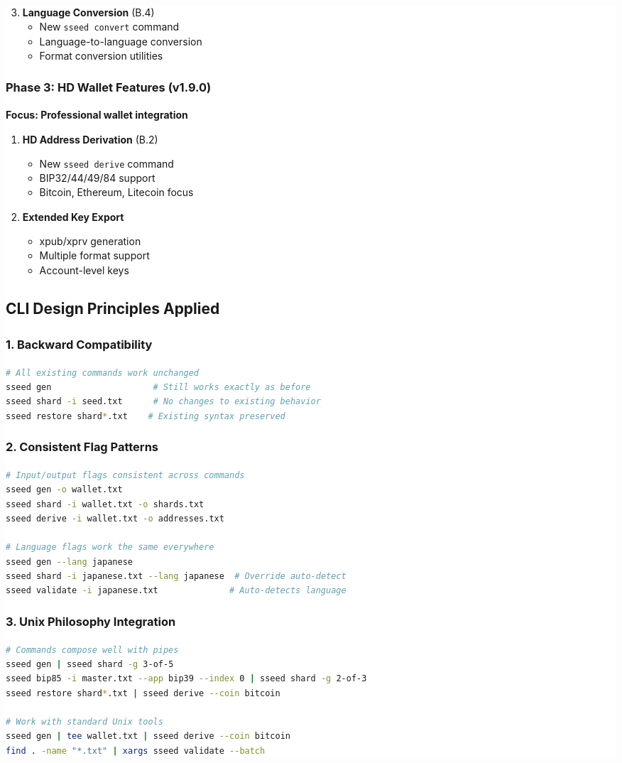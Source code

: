 3. **Language Conversion** (B.4)
   - New `sseed convert` command
   - Language-to-language conversion
   - Format conversion utilities

### Phase 3: HD Wallet Features (v1.9.0)
**Focus: Professional wallet integration**

1. **HD Address Derivation** (B.2)
   - New `sseed derive` command
   - BIP32/44/49/84 support
   - Bitcoin, Ethereum, Litecoin focus

2. **Extended Key Export**
   - xpub/xprv generation
   - Multiple format support
   - Account-level keys

## CLI Design Principles Applied

### 1. Backward Compatibility
```bash
# All existing commands work unchanged
sseed gen                    # Still works exactly as before
sseed shard -i seed.txt      # No changes to existing behavior
sseed restore shard*.txt    # Existing syntax preserved
```

### 2. Consistent Flag Patterns
```bash
# Input/output flags consistent across commands
sseed gen -o wallet.txt
sseed shard -i wallet.txt -o shards.txt
sseed derive -i wallet.txt -o addresses.txt

# Language flags work the same everywhere
sseed gen --lang japanese
sseed shard -i japanese.txt --lang japanese  # Override auto-detect
sseed validate -i japanese.txt              # Auto-detects language
```

### 3. Unix Philosophy Integration
```bash
# Commands compose well with pipes
sseed gen | sseed shard -g 3-of-5
sseed bip85 -i master.txt --app bip39 --index 0 | sseed shard -g 2-of-3
sseed restore shard*.txt | sseed derive --coin bitcoin

# Work with standard Unix tools
sseed gen | tee wallet.txt | sseed derive --coin bitcoin
find . -name "*.txt" | xargs sseed validate --batch
```
